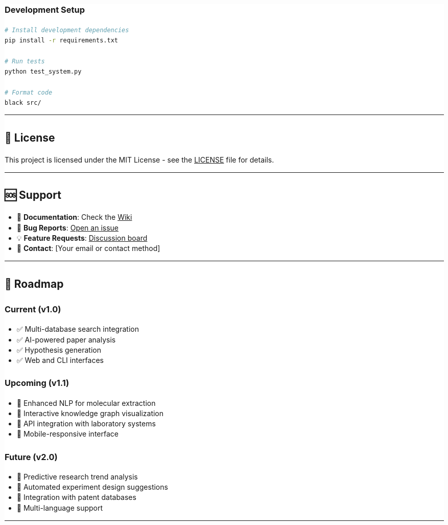 ### Development Setup

```bash
# Install development dependencies
pip install -r requirements.txt

# Run tests
python test_system.py

# Format code
black src/
```

---

## 📄 License

This project is licensed under the MIT License - see the [LICENSE](LICENSE) file for details.

---

## 🆘 Support

- 📖 **Documentation**: Check the [Wiki](https://github.com/your-username/agteria-literature-scout/wiki)
- 🐛 **Bug Reports**: [Open an issue](https://github.com/your-username/agteria-literature-scout/issues)
- 💡 **Feature Requests**: [Discussion board](https://github.com/your-username/agteria-literature-scout/discussions)
- 📧 **Contact**: [Your email or contact method]

---

## 🎯 Roadmap

### Current (v1.0)
- ✅ Multi-database search integration
- ✅ AI-powered paper analysis
- ✅ Hypothesis generation
- ✅ Web and CLI interfaces

### Upcoming (v1.1)
- 🔄 Enhanced NLP for molecular extraction
- 🔄 Interactive knowledge graph visualization
- 🔄 API integration with laboratory systems
- 🔄 Mobile-responsive interface

### Future (v2.0)
- 🔮 Predictive research trend analysis
- 🔮 Automated experiment design suggestions
- 🔮 Integration with patent databases
- 🔮 Multi-language support

---